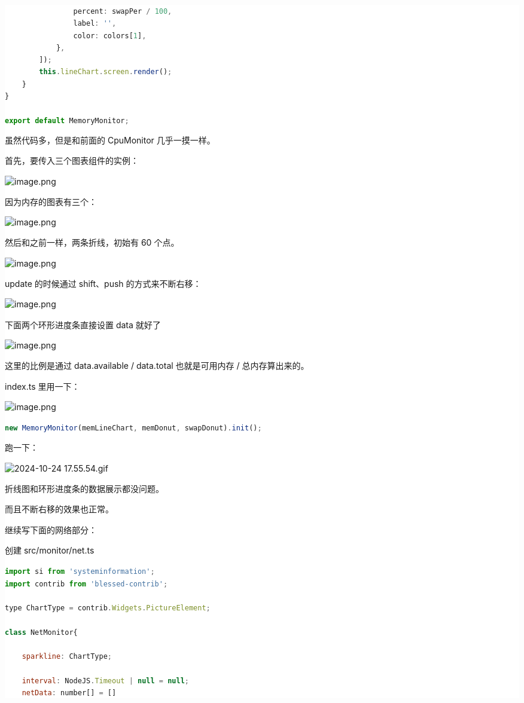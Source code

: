 ```javascript
                percent: swapPer / 100,
                label: '',
                color: colors[1],
            },
        ]);
        this.lineChart.screen.render();
    }
}

export default MemoryMonitor;
```

虽然代码多，但是和前面的 CpuMonitor 几乎一摸一样。

首先，要传入三个图表组件的实例：

![image.png](https://p3-juejin.byteimg.com/tos-cn-i-k3u1fbpfcp/839793a895cf46dfad3a84bbb02276f2~tplv-k3u1fbpfcp-jj-mark:1600:0:0:0:q75.jpg#?w=1172&h=524&s=85995&e=png&b=1f1f1f)

因为内存的图表有三个：

![image.png](https://p9-juejin.byteimg.com/tos-cn-i-k3u1fbpfcp/be594ecd1e4741d2a9bb85bf44a32683~tplv-k3u1fbpfcp-jj-mark:1600:0:0:0:q75.jpg#?w=1010&h=414&s=319543&e=png&b=260e1f)

然后和之前一样，两条折线，初始有 60 个点。

![image.png](https://p9-juejin.byteimg.com/tos-cn-i-k3u1fbpfcp/256ac8893ee34c458b86ae6ba07daaf8~tplv-k3u1fbpfcp-jj-mark:1600:0:0:0:q75.jpg#?w=1068&h=1156&s=137992&e=png&b=1f1f1f)

update 的时候通过 shift、push 的方式来不断右移：

![image.png](https://p1-juejin.byteimg.com/tos-cn-i-k3u1fbpfcp/fb964917933e4c04b3f6148d6193c642~tplv-k3u1fbpfcp-jj-mark:1600:0:0:0:q75.jpg#?w=1092&h=506&s=106457&e=png&b=1f1f1f)

下面两个环形进度条直接设置 data 就好了

![image.png](https://p1-juejin.byteimg.com/tos-cn-i-k3u1fbpfcp/f122af83d0484dbf9c8c3219f7265020~tplv-k3u1fbpfcp-jj-mark:1600:0:0:0:q75.jpg#?w=1134&h=1060&s=170768&e=png&b=1f1f1f)

这里的比例是通过 data.available / data.total 也就是可用内存 / 总内存算出来的。

index.ts 里用一下：

![image.png](https://p6-juejin.byteimg.com/tos-cn-i-k3u1fbpfcp/bf28601c3aa94a868bd09a5b0737856a~tplv-k3u1fbpfcp-jj-mark:1600:0:0:0:q75.jpg#?w=1028&h=368&s=65487&e=png&b=1f1f1f)

```javascript
new MemoryMonitor(memLineChart, memDonut, swapDonut).init();
```

跑一下：

![2024-10-24 17.55.54.gif](https://p3-juejin.byteimg.com/tos-cn-i-k3u1fbpfcp/9d9f7f29f8df4ec89193717cea51d9bd~tplv-k3u1fbpfcp-jj-mark:1600:0:0:0:q75.gif#?w=2218&h=1256&s=366674&e=gif&f=70&b=000000)

折线图和环形进度条的数据展示都没问题。

而且不断右移的效果也正常。

继续写下面的网络部分：

创建 src/monitor/net.ts

```javascript
import si from 'systeminformation';
import contrib from 'blessed-contrib';

type ChartType = contrib.Widgets.PictureElement;

class NetMonitor{

    sparkline: ChartType;

    interval: NodeJS.Timeout | null = null;
    netData: number[] = []

```